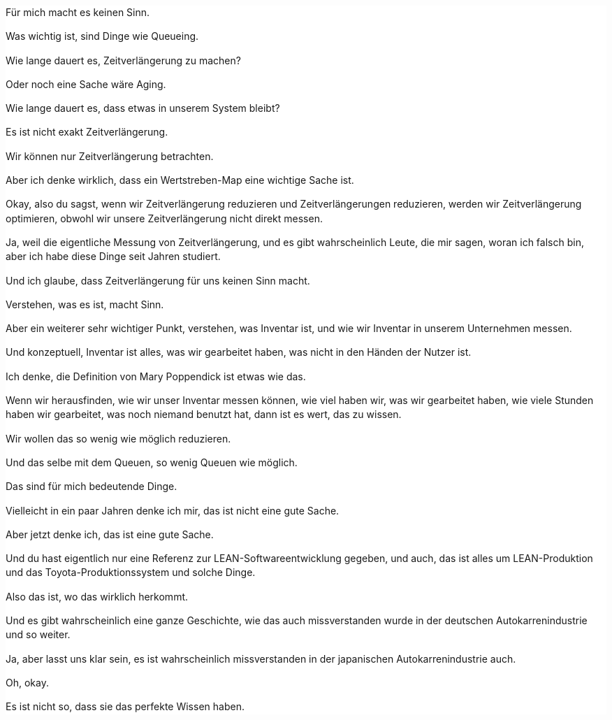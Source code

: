Für mich macht es keinen Sinn.

Was wichtig ist, sind Dinge wie Queueing.

Wie lange dauert es, Zeitverlängerung zu machen?

Oder noch eine Sache wäre Aging.

Wie lange dauert es, dass etwas in unserem System bleibt?

Es ist nicht exakt Zeitverlängerung.

Wir können nur Zeitverlängerung betrachten.

Aber ich denke wirklich, dass ein Wertstreben-Map eine wichtige Sache ist.

Okay, also du sagst, wenn wir Zeitverlängerung reduzieren und Zeitverlängerungen reduzieren, werden wir Zeitverlängerung optimieren, obwohl wir unsere Zeitverlängerung nicht direkt messen.

Ja, weil die eigentliche Messung von Zeitverlängerung, und es gibt wahrscheinlich Leute, die mir sagen, woran ich falsch bin, aber ich habe diese Dinge seit Jahren studiert.

Und ich glaube, dass Zeitverlängerung für uns keinen Sinn macht.

Verstehen, was es ist, macht Sinn.

Aber ein weiterer sehr wichtiger Punkt, verstehen, was Inventar ist, und wie wir Inventar in unserem Unternehmen messen.

Und konzeptuell, Inventar ist alles, was wir gearbeitet haben, was nicht in den Händen der Nutzer ist.

Ich denke, die Definition von Mary Poppendick ist etwas wie das.

Wenn wir herausfinden, wie wir unser Inventar messen können, wie viel haben wir, was wir gearbeitet haben, wie viele Stunden haben wir gearbeitet, was noch niemand benutzt hat, dann ist es wert, das zu wissen.

Wir wollen das so wenig wie möglich reduzieren.

Und das selbe mit dem Queuen, so wenig Queuen wie möglich.

Das sind für mich bedeutende Dinge.

Vielleicht in ein paar Jahren denke ich mir, das ist nicht eine gute Sache.

Aber jetzt denke ich, das ist eine gute Sache.

Und du hast eigentlich nur eine Referenz zur LEAN-Softwareentwicklung gegeben, und auch, das ist alles um LEAN-Produktion und das Toyota-Produktionssystem und solche Dinge.

Also das ist, wo das wirklich herkommt.

Und es gibt wahrscheinlich eine ganze Geschichte, wie das auch missverstanden wurde in der deutschen Autokarrenindustrie und so weiter.

Ja, aber lasst uns klar sein, es ist wahrscheinlich missverstanden in der japanischen Autokarrenindustrie auch.

Oh, okay.

Es ist nicht so, dass sie das perfekte Wissen haben.
